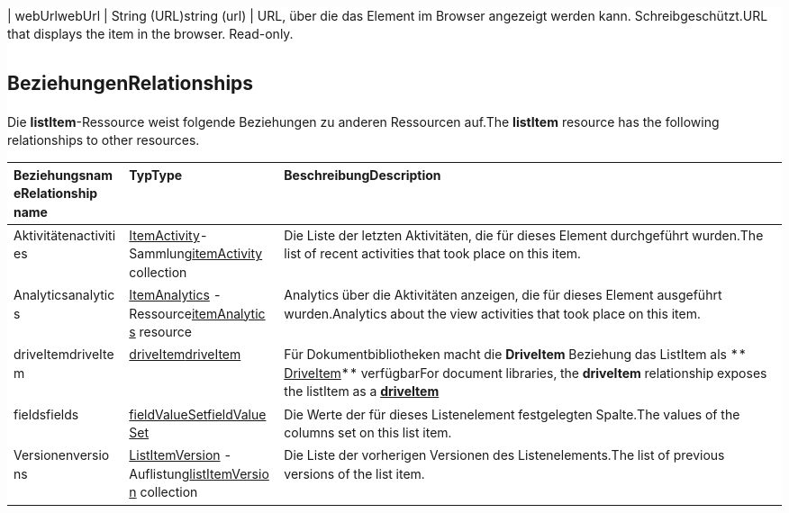 | <span data-ttu-id="eb65c-186">webUrl</span><span class="sxs-lookup"><span data-stu-id="eb65c-186">webUrl</span></span>               | <span data-ttu-id="eb65c-187">String (URL)</span><span class="sxs-lookup"><span data-stu-id="eb65c-187">string (url)</span></span>      | <span data-ttu-id="eb65c-p112">URL, über die das Element im Browser angezeigt werden kann. Schreibgeschützt.</span><span class="sxs-lookup"><span data-stu-id="eb65c-p112">URL that displays the item in the browser. Read-only.</span></span>

## <a name="relationships"></a><span data-ttu-id="eb65c-190">Beziehungen</span><span class="sxs-lookup"><span data-stu-id="eb65c-190">Relationships</span></span>

 <span data-ttu-id="eb65c-191">Die **listItem**-Ressource weist folgende Beziehungen zu anderen Ressourcen auf.</span><span class="sxs-lookup"><span data-stu-id="eb65c-191">The **listItem** resource has the following relationships to other resources.</span></span>

| <span data-ttu-id="eb65c-192">Beziehungsname</span><span class="sxs-lookup"><span data-stu-id="eb65c-192">Relationship name</span></span> | <span data-ttu-id="eb65c-193">Typ</span><span class="sxs-lookup"><span data-stu-id="eb65c-193">Type</span></span>                           | <span data-ttu-id="eb65c-194">Beschreibung</span><span class="sxs-lookup"><span data-stu-id="eb65c-194">Description</span></span>
|:------------------|:-------------------------------|:-------------------------------
| <span data-ttu-id="eb65c-195">Aktivitäten</span><span class="sxs-lookup"><span data-stu-id="eb65c-195">activities</span></span>        | <span data-ttu-id="eb65c-196">[ItemActivity][]-Sammlung</span><span class="sxs-lookup"><span data-stu-id="eb65c-196">[itemActivity][] collection</span></span>    | <span data-ttu-id="eb65c-197">Die Liste der letzten Aktivitäten, die für dieses Element durchgeführt wurden.</span><span class="sxs-lookup"><span data-stu-id="eb65c-197">The list of recent activities that took place on this item.</span></span>
| <span data-ttu-id="eb65c-198">Analytics</span><span class="sxs-lookup"><span data-stu-id="eb65c-198">analytics</span></span>         | <span data-ttu-id="eb65c-199">[ItemAnalytics][] -Ressource</span><span class="sxs-lookup"><span data-stu-id="eb65c-199">[itemAnalytics][] resource</span></span>     | <span data-ttu-id="eb65c-200">Analytics über die Aktivitäten anzeigen, die für dieses Element ausgeführt wurden.</span><span class="sxs-lookup"><span data-stu-id="eb65c-200">Analytics about the view activities that took place on this item.</span></span>
| <span data-ttu-id="eb65c-201">driveItem</span><span class="sxs-lookup"><span data-stu-id="eb65c-201">driveItem</span></span>         | <span data-ttu-id="eb65c-202">[driveItem][]</span><span class="sxs-lookup"><span data-stu-id="eb65c-202">[driveItem][]</span></span>                  | <span data-ttu-id="eb65c-203">Für Dokumentbibliotheken macht die **DriveItem** Beziehung das ListItem als \*\* [DriveItem][]\*\* verfügbar</span><span class="sxs-lookup"><span data-stu-id="eb65c-203">For document libraries, the **driveItem** relationship exposes the listItem as a **[driveItem][]**</span></span>
| <span data-ttu-id="eb65c-204">fields</span><span class="sxs-lookup"><span data-stu-id="eb65c-204">fields</span></span>            | <span data-ttu-id="eb65c-205">[fieldValueSet][]</span><span class="sxs-lookup"><span data-stu-id="eb65c-205">[fieldValueSet][]</span></span>              | <span data-ttu-id="eb65c-206">Die Werte der für dieses Listenelement festgelegten Spalte.</span><span class="sxs-lookup"><span data-stu-id="eb65c-206">The values of the columns set on this list item.</span></span>
| <span data-ttu-id="eb65c-207">Versionen</span><span class="sxs-lookup"><span data-stu-id="eb65c-207">versions</span></span>          | <span data-ttu-id="eb65c-208">[ListItemVersion][] -Auflistung</span><span class="sxs-lookup"><span data-stu-id="eb65c-208">[listItemVersion][] collection</span></span> | <span data-ttu-id="eb65c-209">Die Liste der vorherigen Versionen des Listenelements.</span><span class="sxs-lookup"><span data-stu-id="eb65c-209">The list of previous versions of the list item.</span></span>

[baseItem]: baseitem.md
[contentTypeInfo]: contenttypeinfo.md
[driveItem]: driveitem.md
[fieldValueSet]: fieldvalueset.md
[identitySet]: identityset.md
[itemActivity]: itemactivity.md
[itemAnalytics]: itemanalytics.md
[itemReference]: itemreference.md
[list]: list.md
[listItemVersion]: listitemversion.md
[sharepointIds]: sharepointids.md




[Get]: ../api/listitem-get.md
[Abrufen von analytics]: ../api/itemanalytics-get.md
[Get analytics]: ../api/itemanalytics-get.md
[Abrufen von Aktivitäten nach Intervall]: ../api/itemactivity-getbyinterval.md
[Get activities by interval]: ../api/itemactivity-getbyinterval.md
[Create]: ../api/listitem-create.md
[Delete]: ../api/listitem-delete.md
[Update]: ../api/listitem-update.md